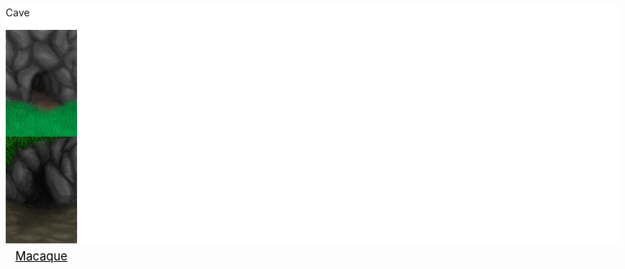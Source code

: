 Cave</span></a></div></div><div class="gamedatalist" style="text-align:center;;min-height:0px;"><div class="gamecard" style="width:100px; height:150px;"><a href="CaveGrasslands.md" style="color:black"><img decoding="async" src="Sprite/GrasslandsCaveEntrance.png" class="cardimage" style="max-width:100px;max-height:150px;"><span style="font-size: 16.666666666666668px;">Grasslands Cave</span></a></div></div><div class="gamedatalist" style="text-align:center;;min-height:0px;"><div class="gamecard" style="width:100px; height:150px;"><a href="MacaqueDen.md" style="color:black"><img decoding="async" src="Sprite/DarkCaveEntrance.png" class="cardimage" style="max-width:100px;max-height:150px;"><span style="font-size: 16.666666666666668px;">Macaque